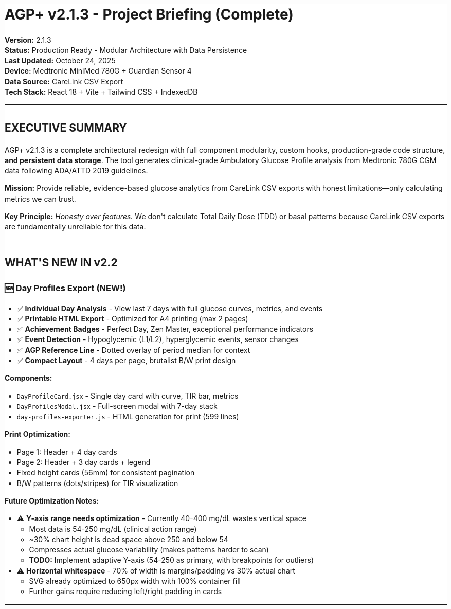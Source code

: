 # AGP+ v2.1.3 - Project Briefing (Complete)

**Version:** 2.1.3  
**Status:** Production Ready - Modular Architecture with Data Persistence  
**Last Updated:** October 24, 2025  
**Device:** Medtronic MiniMed 780G + Guardian Sensor 4  
**Data Source:** CareLink CSV Export  
**Tech Stack:** React 18 + Vite + Tailwind CSS + IndexedDB

---

## EXECUTIVE SUMMARY

AGP+ v2.1.3 is a complete architectural redesign with full component modularity, custom hooks, production-grade code structure, **and persistent data storage**. The tool generates clinical-grade Ambulatory Glucose Profile analysis from Medtronic 780G CGM data following ADA/ATTD 2019 guidelines.

**Mission:** Provide reliable, evidence-based glucose analytics from CareLink CSV exports with honest limitations—only calculating metrics we can trust.

**Key Principle:** *Honesty over features.* We don't calculate Total Daily Dose (TDD) or basal patterns because CareLink CSV exports are fundamentally unreliable for this data.

---

## WHAT'S NEW IN v2.2

### 🆕 Day Profiles Export (NEW!)
- ✅ **Individual Day Analysis** - View last 7 days with full glucose curves, metrics, and events
- ✅ **Printable HTML Export** - Optimized for A4 printing (max 2 pages)
- ✅ **Achievement Badges** - Perfect Day, Zen Master, exceptional performance indicators
- ✅ **Event Detection** - Hypoglycemic (L1/L2), hyperglycemic events, sensor changes
- ✅ **AGP Reference Line** - Dotted overlay of period median for context
- ✅ **Compact Layout** - 4 days per page, brutalist B/W print design

**Components:**
- `DayProfileCard.jsx` - Single day card with curve, TIR bar, metrics
- `DayProfilesModal.jsx` - Full-screen modal with 7-day stack
- `day-profiles-exporter.js` - HTML generation for print (599 lines)

**Print Optimization:**
- Page 1: Header + 4 day cards
- Page 2: Header + 3 day cards + legend
- Fixed height cards (56mm) for consistent pagination
- B/W patterns (dots/stripes) for TIR visualization

**Future Optimization Notes:**
- ⚠️ **Y-axis range needs optimization** - Currently 40-400 mg/dL wastes vertical space
  - Most data is 54-250 mg/dL (clinical action range)
  - ~30% chart height is dead space above 250 and below 54
  - Compresses actual glucose variability (makes patterns harder to scan)
  - **TODO:** Implement adaptive Y-axis (54-250 as primary, with breakpoints for outliers)
- ⚠️ **Horizontal whitespace** - 70% of width is margins/padding vs 30% actual chart
  - SVG already optimized to 650px width with 100% container fill
  - Further gains require reducing left/right padding in cards

---